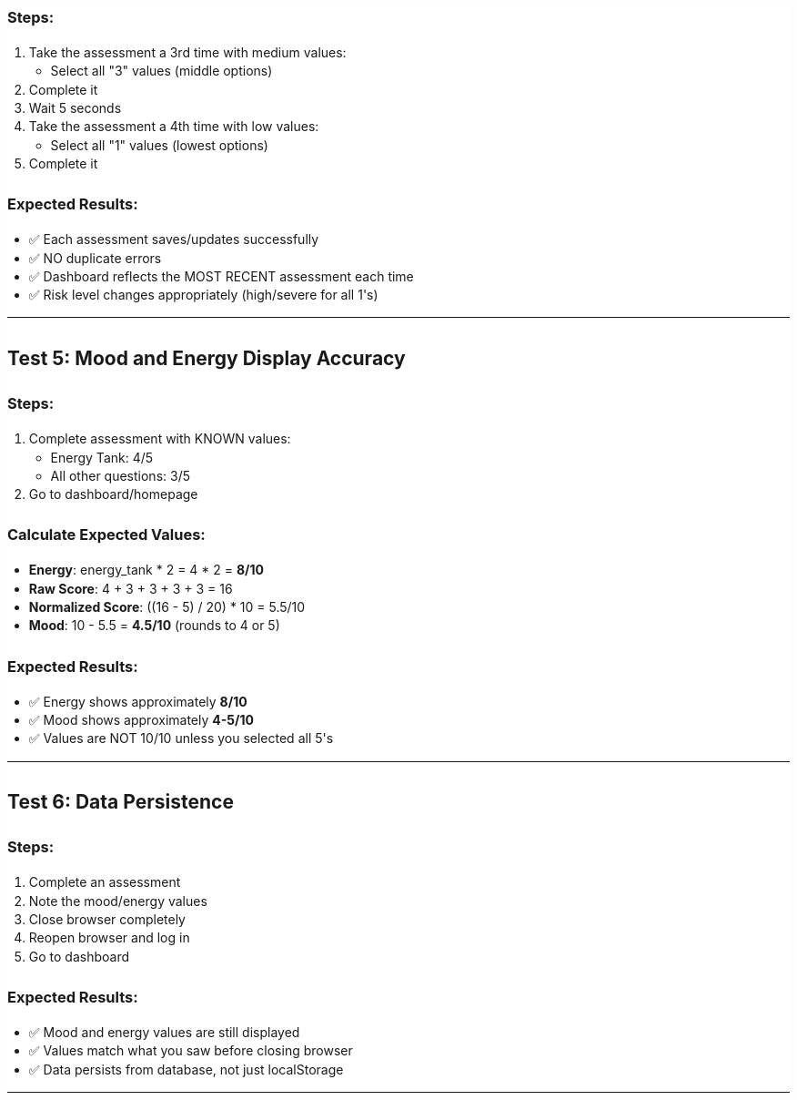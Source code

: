### Steps:
1. Take the assessment a 3rd time with medium values:
   - Select all "3" values (middle options)
2. Complete it
3. Wait 5 seconds
4. Take the assessment a 4th time with low values:
   - Select all "1" values (lowest options)
5. Complete it

### Expected Results:
- ✅ Each assessment saves/updates successfully
- ✅ NO duplicate errors
- ✅ Dashboard reflects the MOST RECENT assessment each time
- ✅ Risk level changes appropriately (high/severe for all 1's)

---

## Test 5: Mood and Energy Display Accuracy

### Steps:
1. Complete assessment with KNOWN values:
   - Energy Tank: 4/5
   - All other questions: 3/5
2. Go to dashboard/homepage

### Calculate Expected Values:
- **Energy**: energy_tank * 2 = 4 * 2 = **8/10**
- **Raw Score**: 4 + 3 + 3 + 3 + 3 = 16
- **Normalized Score**: ((16 - 5) / 20) * 10 = 5.5/10
- **Mood**: 10 - 5.5 = **4.5/10** (rounds to 4 or 5)

### Expected Results:
- ✅ Energy shows approximately **8/10**
- ✅ Mood shows approximately **4-5/10**
- ✅ Values are NOT 10/10 unless you selected all 5's

---

## Test 6: Data Persistence

### Steps:
1. Complete an assessment
2. Note the mood/energy values
3. Close browser completely
4. Reopen browser and log in
5. Go to dashboard

### Expected Results:
- ✅ Mood and energy values are still displayed
- ✅ Values match what you saw before closing browser
- ✅ Data persists from database, not just localStorage

---